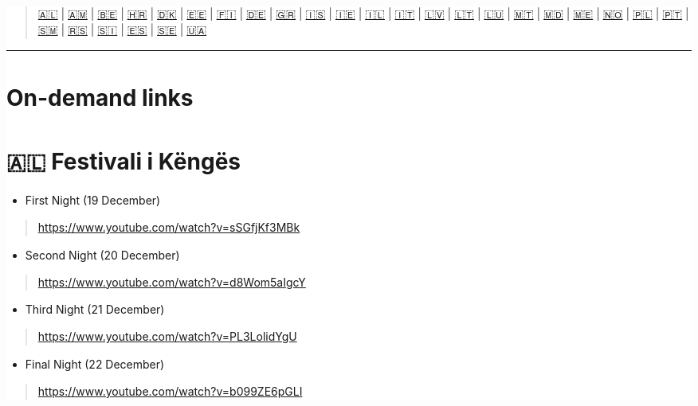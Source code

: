 > [🇦🇱](https://github.com/teiraaa/eurovision_vod/blob/main/contests/esc2025.md#-festivali-i-k%C3%ABng%C3%ABs) | [🇦🇲](https://github.com/teiraaa/eurovision_vod/blob/main/contests/esc2025.md#-depi-evratesil-%D5%A4%D5%A5%D5%BA%D5%AB-%D5%A5%D5%BE%D6%80%D5%A1%D5%BF%D5%A5%D5%BD%D5%AB%D5%AC) | [🇧🇪](https://github.com/teiraaa/eurovision_vod/blob/main/contests/esc2025.md#-eurosong) | [🇭🇷](https://github.com/teiraaa/eurovision_vod/blob/main/contests/esc2025.md#-dora) | [🇩🇰](https://github.com/teiraaa/eurovision_vod/blob/main/contests/esc2025.md#-dansk-melodi-grand-prix) | [🇪🇪](https://github.com/teiraaa/eurovision_vod/blob/main/contests/esc2025.md#-eesti-laul) | [🇫🇮](https://github.com/teiraaa/eurovision_vod/blob/main/contests/esc2025.md#-umk25) | [🇩🇪](https://github.com/teiraaa/eurovision_vod/blob/main/contests/esc2025.md#-chefsache-esc-2025--wer-singt-f%C3%BCr-deutschland) | [🇬🇷](https://github.com/teiraaa/eurovision_vod/blob/main/contests/esc2025.md#-ethnikós-telikós-εθνικός-τελικός) | [🇮🇸](https://github.com/teiraaa/eurovision_vod/blob/main/contests/esc2025.md#-söngvakeppnin) | [🇮🇪](https://github.com/teiraaa/eurovision_vod/blob/main/contests/esc2025.md#-eurosong-1) | [🇮🇱](https://github.com/teiraaa/eurovision_vod/blob/main/contests/esc2025.md#-hakokhav-haba-%D7%94%D7%9B%D7%95%D7%9B%D7%91-%D7%94%D7%91%D7%90) | [🇮🇹](https://github.com/teiraaa/eurovision_vod/blob/main/contests/esc2025.md#-festival-di-sanremo) | [🇱🇻](https://github.com/teiraaa/eurovision_vod/blob/main/contests/esc2025.md#-supernova) | [🇱🇹](https://github.com/teiraaa/eurovision_vod/blob/main/contests/esc2025.md#-eurovizijalt) | [🇱🇺](https://github.com/teiraaa/eurovision_vod/blob/main/contests/esc2025.md#-luxembourg-song-contest) | [🇲🇹](https://github.com/teiraaa/eurovision_vod/blob/main/contests/esc2025.md#-malta-eurovision-song-contest) | [🇲🇩](https://github.com/teiraaa/eurovision_vod/blob/main/contests/esc2025.md#-etapa-naṭională) | [🇲🇪](https://github.com/teiraaa/eurovision_vod/blob/main/contests/esc2025.md#-montesong) | [🇳🇴](https://github.com/teiraaa/eurovision_vod/blob/main/contests/esc2025.md#-melodi-grand-prix) | [🇵🇱](https://github.com/teiraaa/eurovision_vod/blob/main/contests/esc2025.md#-polskie-kwalifikacje) | [🇵🇹](https://github.com/teiraaa/eurovision_vod/blob/main/contests/esc2025.md#-festival-da-can%C3%A7%C3%A3o) | [🇸🇲](https://github.com/teiraaa/eurovision_vod/blob/main/contests/esc2025.md#-una-voce-per-san-marino--san-marino-song-contest) | [🇷🇸](https://github.com/teiraaa/eurovision_vod/blob/main/contests/esc2025.md#-pesma-za-evroviziju) | [🇸🇮](https://github.com/teiraaa/eurovision_vod/blob/main/contests/esc2025.md#-ema) | [🇪🇸](https://github.com/teiraaa/eurovision_vod/blob/main/contests/esc2025.md#-benidorm-fest) | [🇸🇪](https://github.com/teiraaa/eurovision_vod/blob/main/contests/esc2025.md#-melodifestivalen) | [🇺🇦](https://github.com/teiraaa/eurovision_vod/blob/main/contests/esc2025.md#-vidbir-нацвідбір-на-євробачення)

*****

# On-demand links

# 🇦🇱 Festivali i Këngës

* First Night (19 December)

> https://www.youtube.com/watch?v=sSGfjKf3MBk

* Second Night (20 December)

> https://www.youtube.com/watch?v=d8Wom5aIgcY

* Third Night (21 December)

> https://www.youtube.com/watch?v=PL3LolidYgU

* Final Night (22 December)

> https://www.youtube.com/watch?v=b099ZE6pGLI
